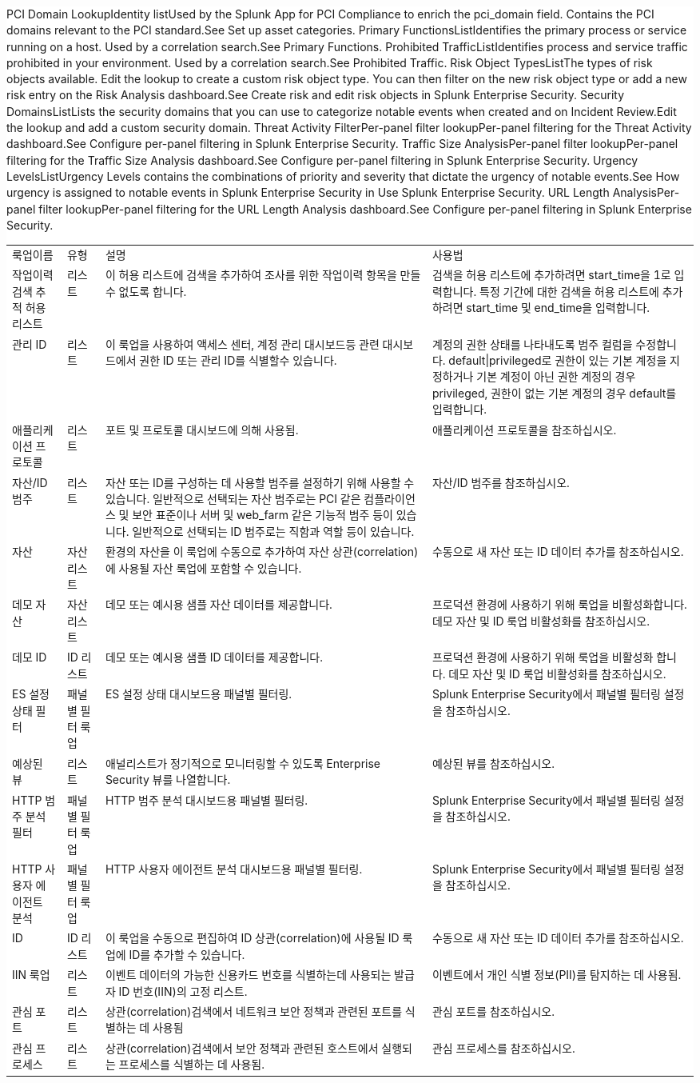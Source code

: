<tr><td>PCI Domain Lookup</td><td>Identity list</td><td>Used by the Splunk App for PCI Compliance to enrich the pci_domain field. Contains the PCI domains relevant to the PCI standard.</td><td>See Set up asset categories.</td></tr>
<tr><td>Primary Functions</td><td>List</td><td>Identifies the primary process or service running on a host. Used by a correlation search.</td><td>See Primary Functions.</td></tr>
<tr><td>Prohibited Traffic</td><td>List</td><td>Identifies process and service traffic prohibited in your environment. Used by a correlation search.</td><td>See Prohibited Traffic.</td></tr>
<tr><td>Risk Object Types</td><td>List</td><td>The types of risk objects available.	Edit the lookup to create a custom risk object type. You can then filter on the new risk object type or add a new risk entry on the Risk Analysis dashboard.</td><td>See Create risk and edit risk objects in Splunk Enterprise Security.</td></tr>
<tr><td>Security Domains</td><td>List</td><td>Lists the security domains that you can use to categorize notable events when created and on Incident Review.</td><td>Edit the lookup and add a custom security domain.</td></tr>
<tr><td>Threat Activity Filter</td><td>Per-panel filter lookup</td><td>Per-panel filtering for the Threat Activity dashboard.</td><td>See Configure per-panel filtering in Splunk Enterprise Security.</td></tr>
<tr><td>Traffic Size Analysis</td><td>Per-panel filter lookup</td><td>Per-panel filtering for the Traffic Size Analysis dashboard.</td><td>See Configure per-panel filtering in Splunk Enterprise Security.</td></tr>
<tr><td>Urgency Levels</td><td>List</td><td>Urgency Levels contains the combinations of priority and severity that dictate the urgency of notable events.</td><td>See How urgency is assigned to notable events in Splunk Enterprise Security in Use Splunk Enterprise Security.</td></tr>
<tr><td>URL Length Analysis</td><td>Per-panel filter lookup</td><td>Per-panel filtering for the URL Length Analysis dashboard.</td><td>See Configure per-panel filtering in Splunk Enterprise Security.</td></tr>
</table>

<table>
<tr><td>룩업이름</td><td>유형</td><td>설명</td><td>사용법</td></tr>
<tr><td>작업이력 검색 추적 허용 리스트</td><td>리스트</td><td>이 허용 리스트에 검색을 추가하여 조사를 위한 작업이력 항목을 만들 수 없도록 합니다.</td><td>검색을 허용 리스트에 추가하려면 start_time을 1로 입력합니다. 특정 기간에 대한 검색을 허용 리스트에 추가하려면 start_time 및 end_time을 입력합니다.</td></tr>
<tr><td>관리 ID</td><td>리스트</td><td>이 룩업을 사용하여 액세스 센터, 계정 관리 대시보드등 관련 대시보드에서 권한 ID 또는 관리 ID를 식별할수 있습니다.</td><td>계정의 권한 상태를 나타내도록 범주 컬럼을 수정합니다. default|privileged로 권한이 있는 기본 계정을 지정하거나 기본 계정이 아닌 권한 계정의 경우 privileged, 권한이 없는 기본 계정의 경우 default를 입력합니다.</td></tr>
<tr><td>애플리케이션 프로토콜</td><td>리스트</td><td>포트 및 프로토콜 대시보드에 의해 사용됨.</td><td>애플리케이션 프로토콜을 참조하십시오.</td></tr>
<tr><td>자산/ID 범주</td><td>리스트</td><td>자산 또는 ID를 구성하는 데 사용할 범주를 설정하기 위해 사용할 수 있습니다. 일반적으로 선택되는 자산 범주로는 PCI 같은 컴플라이언스 및 보안 표준이나 서버 및 web_farm 같은 기능적 범주 등이 있습니다. 일반적으로 선택되는 ID 범주로는 직함과 역할 등이 있습니다.</td><td>자산/ID 범주를 참조하십시오.</td></tr>
<tr><td>자산</td><td>자산 리스트</td><td>환경의 자산을 이 룩업에 수동으로 추가하여 자산 상관(correlation)에 사용될 자산 룩업에 포함할 수 있습니다.</td><td>수동으로 새 자산 또는 ID 데이터 추가를 참조하십시오.</td></tr>
<tr><td>데모 자산</td><td>자산 리스트</td><td>데모 또는 예시용 샘플 자산 데이터를 제공합니다.</td><td>프로덕션 환경에 사용하기 위해 룩업을 비활성화합니다. 데모 자산 및 ID 룩업 비활성화를 참조하십시오.</td></tr>
<tr><td>데모 ID</td><td>ID 리스트</td><td>데모 또는 예시용 샘플 ID 데이터를 제공합니다.</td><td>프로덕션 환경에 사용하기 위해 룩업을 비활성화 합니다. 데모 자산 및 ID 룩업 비활성화를 참조하십시오.</td></tr>
<tr><td>ES 설정 상태 필터</td><td>패널별 필터 룩업</td><td>ES 설정 상태 대시보드용 패널별 필터링.</td><td>Splunk Enterprise Security에서 패널별 필터링 설정을 참조하십시오.</td></tr>
<tr><td>예상된 뷰</td><td>리스트</td><td>애널리스트가 정기적으로 모니터링할 수 있도록 Enterprise Security 뷰를 나열합니다.</td><td>예상된 뷰를 참조하십시오.</td></tr>
<tr><td>HTTP 범주 분석 필터</td><td>패널별 필터 룩업</td><td>HTTP 범주 분석 대시보드용 패널별 필터링.</td><td>Splunk Enterprise Security에서 패널별 필터링 설정을 참조하십시오.</td></tr>
<tr><td>HTTP 사용자 에이전트 분석</td><td>패널별 필터 룩업</td><td>HTTP 사용자 에이전트 분석 대시보드용 패널별 필터링.</td><td>Splunk Enterprise Security에서 패널별 필터링 설정을 참조하십시오.</td></tr>
<tr><td>ID</td><td>ID 리스트</td><td>이 룩업을 수동으로 편집하여 ID 상관(correlation)에 사용될 ID 룩업에 ID를 추가할 수 있습니다.</td><td>수동으로 새 자산 또는 ID 데이터 추가를 참조하십시오.</td></tr>
<tr><td>IIN 룩업</td><td>리스트</td><td>이벤트 데이터의 가능한 신용카드 번호를 식별하는데 사용되는 발급자 ID 번호(IIN)의 고정 리스트.</td><td>이벤트에서 개인 식별 정보(PII)를 탐지하는 데 사용됨.</td></tr>
<tr><td>관심 포트</td><td>리스트</td><td>상관(correlation)검색에서 네트워크 보안 정책과 관련된 포트를 식별하는 데 사용됨</td><td>관심 포트를 참조하십시오.</td></tr>
<tr><td>관심 프로세스</td><td>리스트</td><td>상관(correlation)검색에서 보안 정책과 관련된 호스트에서 실행되는 프로세스를 식별하는 데 사용됨.</td><td>관심 프로세스를 참조하십시오.</td></tr>